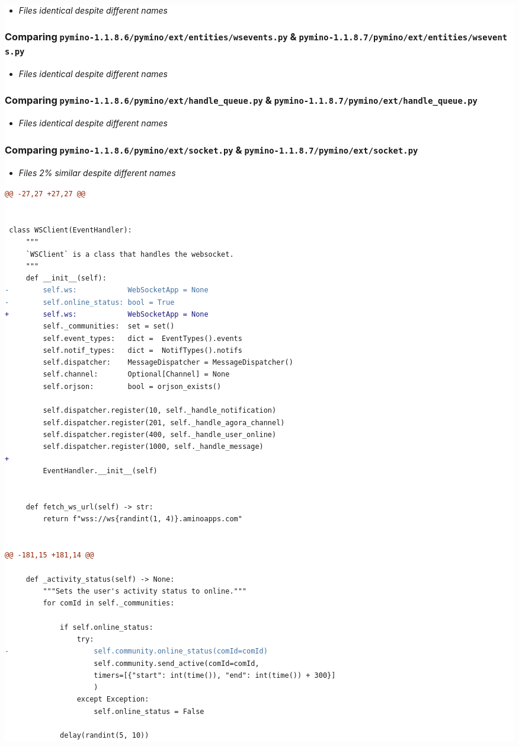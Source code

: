 * *Files identical despite different names*

### Comparing `pymino-1.1.8.6/pymino/ext/entities/wsevents.py` & `pymino-1.1.8.7/pymino/ext/entities/wsevents.py`

 * *Files identical despite different names*

### Comparing `pymino-1.1.8.6/pymino/ext/handle_queue.py` & `pymino-1.1.8.7/pymino/ext/handle_queue.py`

 * *Files identical despite different names*

### Comparing `pymino-1.1.8.6/pymino/ext/socket.py` & `pymino-1.1.8.7/pymino/ext/socket.py`

 * *Files 2% similar despite different names*

```diff
@@ -27,27 +27,27 @@
 
 
 class WSClient(EventHandler):
     """
     `WSClient` is a class that handles the websocket.
     """
     def __init__(self):
-        self.ws:            WebSocketApp = None
-        self.online_status: bool = True        
+        self.ws:            WebSocketApp = None      
         self._communities:  set = set()
         self.event_types:   dict =  EventTypes().events
         self.notif_types:   dict =  NotifTypes().notifs
         self.dispatcher:    MessageDispatcher = MessageDispatcher()
         self.channel:       Optional[Channel] = None
         self.orjson:        bool = orjson_exists()
         
         self.dispatcher.register(10, self._handle_notification)
         self.dispatcher.register(201, self._handle_agora_channel)
         self.dispatcher.register(400, self._handle_user_online)
         self.dispatcher.register(1000, self._handle_message)
+
         EventHandler.__init__(self)
 
 
     def fetch_ws_url(self) -> str:
         return f"wss://ws{randint(1, 4)}.aminoapps.com"
 
 
@@ -181,15 +181,14 @@
 
     def _activity_status(self) -> None:
         """Sets the user's activity status to online."""
         for comId in self._communities:
 
             if self.online_status:
                 try:
-                    self.community.online_status(comId=comId)
                     self.community.send_active(comId=comId,
                     timers=[{"start": int(time()), "end": int(time()) + 300}]
                     )
                 except Exception:
                     self.online_status = False
 
             delay(randint(5, 10))
```